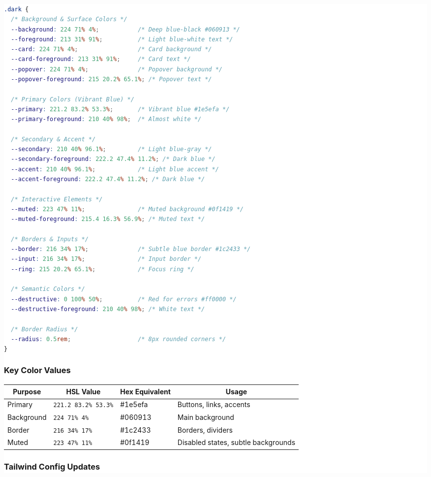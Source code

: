```css
.dark {
  /* Background & Surface Colors */
  --background: 224 71% 4%;           /* Deep blue-black #060913 */
  --foreground: 213 31% 91%;          /* Light blue-white text */
  --card: 224 71% 4%;                 /* Card background */
  --card-foreground: 213 31% 91%;     /* Card text */
  --popover: 224 71% 4%;              /* Popover background */
  --popover-foreground: 215 20.2% 65.1%; /* Popover text */

  /* Primary Colors (Vibrant Blue) */
  --primary: 221.2 83.2% 53.3%;       /* Vibrant blue #1e5efa */
  --primary-foreground: 210 40% 98%;  /* Almost white */

  /* Secondary & Accent */
  --secondary: 210 40% 96.1%;         /* Light blue-gray */
  --secondary-foreground: 222.2 47.4% 11.2%; /* Dark blue */
  --accent: 210 40% 96.1%;            /* Light blue accent */
  --accent-foreground: 222.2 47.4% 11.2%; /* Dark blue */

  /* Interactive Elements */
  --muted: 223 47% 11%;               /* Muted background #0f1419 */
  --muted-foreground: 215.4 16.3% 56.9%; /* Muted text */

  /* Borders & Inputs */
  --border: 216 34% 17%;              /* Subtle blue border #1c2433 */
  --input: 216 34% 17%;               /* Input border */
  --ring: 215 20.2% 65.1%;            /* Focus ring */

  /* Semantic Colors */
  --destructive: 0 100% 50%;          /* Red for errors #ff0000 */
  --destructive-foreground: 210 40% 98%; /* White text */

  /* Border Radius */
  --radius: 0.5rem;                   /* 8px rounded corners */
}
```

### Key Color Values

| Purpose | HSL Value | Hex Equivalent | Usage |
|---------|-----------|----------------|-------|
| Primary | `221.2 83.2% 53.3%` | #1e5efa | Buttons, links, accents |
| Background | `224 71% 4%` | #060913 | Main background |
| Border | `216 34% 17%` | #1c2433 | Borders, dividers |
| Muted | `223 47% 11%` | #0f1419 | Disabled states, subtle backgrounds |

### Tailwind Config Updates
